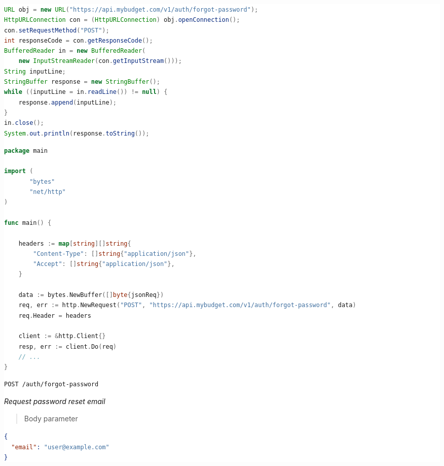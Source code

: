 ```java
URL obj = new URL("https://api.mybudget.com/v1/auth/forgot-password");
HttpURLConnection con = (HttpURLConnection) obj.openConnection();
con.setRequestMethod("POST");
int responseCode = con.getResponseCode();
BufferedReader in = new BufferedReader(
    new InputStreamReader(con.getInputStream()));
String inputLine;
StringBuffer response = new StringBuffer();
while ((inputLine = in.readLine()) != null) {
    response.append(inputLine);
}
in.close();
System.out.println(response.toString());

```

```go
package main

import (
       "bytes"
       "net/http"
)

func main() {

    headers := map[string][]string{
        "Content-Type": []string{"application/json"},
        "Accept": []string{"application/json"},
    }

    data := bytes.NewBuffer([]byte{jsonReq})
    req, err := http.NewRequest("POST", "https://api.mybudget.com/v1/auth/forgot-password", data)
    req.Header = headers

    client := &http.Client{}
    resp, err := client.Do(req)
    // ...
}

```

`POST /auth/forgot-password`

*Request password reset email*

> Body parameter

```json
{
  "email": "user@example.com"
}
```
